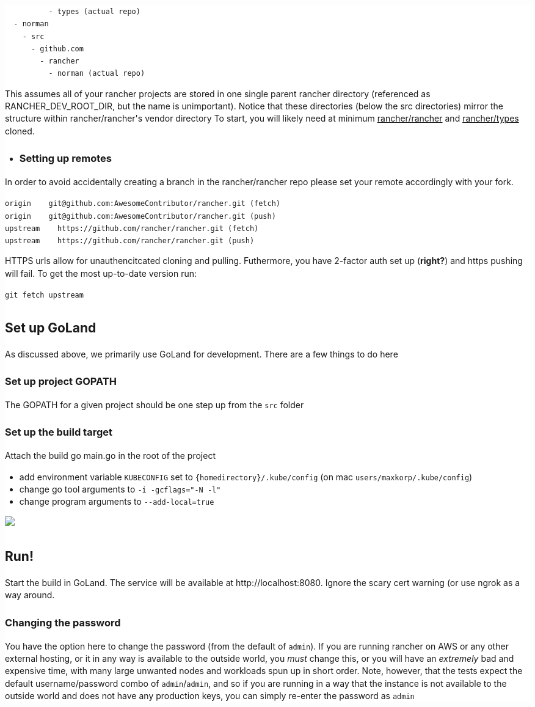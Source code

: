 ```
          - types (actual repo)
  - norman
    - src
      - github.com
        - rancher
          - norman (actual repo)
```
This assumes all of your rancher projects are stored in one single parent rancher directory (referenced as RANCHER_DEV_ROOT_DIR, but the name is unimportant). Notice that these directories (below the src directories) mirror the structure within rancher/rancher's vendor directory
To start, you will likely need at minimum [rancher/rancher](https://github.com/rancher/rancher) and [rancher/types](https://github.com/rancher/types) cloned.

- ### Setting up remotes
In order to avoid accidentally creating a branch in the rancher/rancher repo please set your remote accordingly with your fork. 
```
origin    git@github.com:AwesomeContributor/rancher.git (fetch)
origin    git@github.com:AwesomeContributor/rancher.git (push)
upstream    https://github.com/rancher/rancher.git (fetch)
upstream    https://github.com/rancher/rancher.git (push)
```
HTTPS urls allow for unauthencitcated cloning and pulling. Futhermore, you have 2-factor auth set up (**right?**) and https pushing will fail. 
To get the most up-to-date version run:

 `git fetch upstream`

## Set up GoLand
As discussed above, we primarily use GoLand for development. There are a few things to do here

### Set up project GOPATH
The GOPATH for a given project should be one step up from the `src` folder

### Set up the build target
  Attach the build go main.go in the root of the project
  - add environment variable `KUBECONFIG` set to `{homedirectory}/.kube/config` (on mac `users/maxkorp/.kube/config`)
  - change go tool arguments to `-i -gcflags="-N -l"`
  - change program arguments to `--add-local=true`

![](https://i.imgur.com/1lzSadD.png)


## Run!
Start the build in GoLand. The service will be available at http://localhost:8080. Ignore the scary cert warning (or use ngrok as a way around.

### Changing the password
You have the option here to change the password (from the default of `admin`). If you are running rancher on AWS or any other external hosting, or it in any way is available to the outside world, you _must_ change this, or you will have an _extremely_ bad and expensive time, with many large unwanted nodes and workloads spun up in short order. Note, however, that the tests expect the default username/password combo of `admin`/`admin`, and so if you are running in a way that the instance is not available to the outside world and does not have any production keys, you can simply re-enter the password as `admin`
